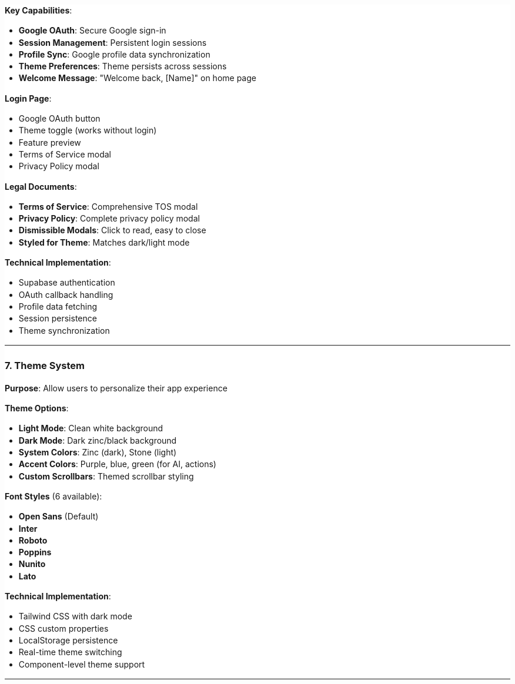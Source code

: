 **Key Capabilities**:
- **Google OAuth**: Secure Google sign-in
- **Session Management**: Persistent login sessions
- **Profile Sync**: Google profile data synchronization
- **Theme Preferences**: Theme persists across sessions
- **Welcome Message**: "Welcome back, [Name]" on home page

**Login Page**:
- Google OAuth button
- Theme toggle (works without login)
- Feature preview
- Terms of Service modal
- Privacy Policy modal

**Legal Documents**:
- **Terms of Service**: Comprehensive TOS modal
- **Privacy Policy**: Complete privacy policy modal
- **Dismissible Modals**: Click to read, easy to close
- **Styled for Theme**: Matches dark/light mode

**Technical Implementation**:
- Supabase authentication
- OAuth callback handling
- Profile data fetching
- Session persistence
- Theme synchronization

---

### 7. Theme System
**Purpose**: Allow users to personalize their app experience

**Theme Options**:
- **Light Mode**: Clean white background
- **Dark Mode**: Dark zinc/black background
- **System Colors**: Zinc (dark), Stone (light)
- **Accent Colors**: Purple, blue, green (for AI, actions)
- **Custom Scrollbars**: Themed scrollbar styling

**Font Styles** (6 available):
- **Open Sans** (Default)
- **Inter**
- **Roboto**
- **Poppins**
- **Nunito**
- **Lato**

**Technical Implementation**:
- Tailwind CSS with dark mode
- CSS custom properties
- LocalStorage persistence
- Real-time theme switching
- Component-level theme support

---